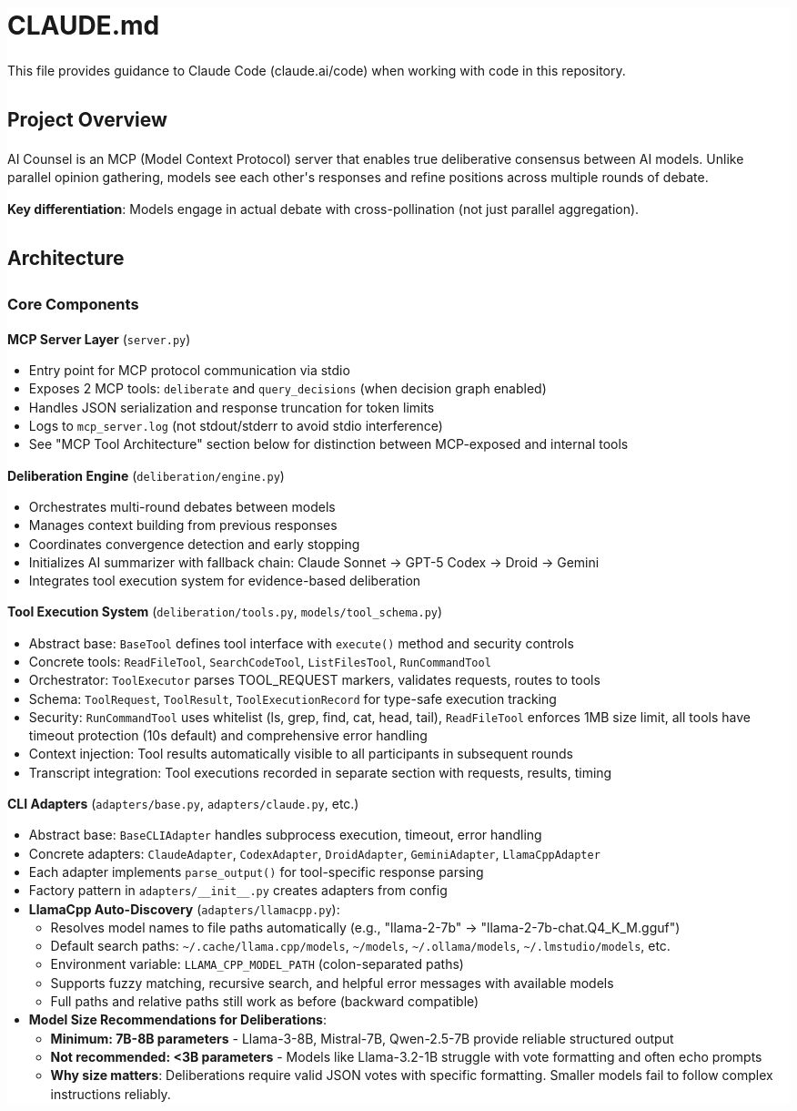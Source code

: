 # CLAUDE.md

This file provides guidance to Claude Code (claude.ai/code) when working with code in this repository.

## Project Overview

AI Counsel is an MCP (Model Context Protocol) server that enables true deliberative consensus between AI models. Unlike parallel opinion gathering, models see each other's responses and refine positions across multiple rounds of debate.

**Key differentiation**: Models engage in actual debate with cross-pollination (not just parallel aggregation).

## Architecture

### Core Components

**MCP Server Layer** (`server.py`)
- Entry point for MCP protocol communication via stdio
- Exposes 2 MCP tools: `deliberate` and `query_decisions` (when decision graph enabled)
- Handles JSON serialization and response truncation for token limits
- Logs to `mcp_server.log` (not stdout/stderr to avoid stdio interference)
- See "MCP Tool Architecture" section below for distinction between MCP-exposed and internal tools

**Deliberation Engine** (`deliberation/engine.py`)
- Orchestrates multi-round debates between models
- Manages context building from previous responses
- Coordinates convergence detection and early stopping
- Initializes AI summarizer with fallback chain: Claude Sonnet → GPT-5 Codex → Droid → Gemini
- Integrates tool execution system for evidence-based deliberation

**Tool Execution System** (`deliberation/tools.py`, `models/tool_schema.py`)
- Abstract base: `BaseTool` defines tool interface with `execute()` method and security controls
- Concrete tools: `ReadFileTool`, `SearchCodeTool`, `ListFilesTool`, `RunCommandTool`
- Orchestrator: `ToolExecutor` parses TOOL_REQUEST markers, validates requests, routes to tools
- Schema: `ToolRequest`, `ToolResult`, `ToolExecutionRecord` for type-safe execution tracking
- Security: `RunCommandTool` uses whitelist (ls, grep, find, cat, head, tail), `ReadFileTool` enforces 1MB size limit, all tools have timeout protection (10s default) and comprehensive error handling
- Context injection: Tool results automatically visible to all participants in subsequent rounds
- Transcript integration: Tool executions recorded in separate section with requests, results, timing

**CLI Adapters** (`adapters/base.py`, `adapters/claude.py`, etc.)
- Abstract base: `BaseCLIAdapter` handles subprocess execution, timeout, error handling
- Concrete adapters: `ClaudeAdapter`, `CodexAdapter`, `DroidAdapter`, `GeminiAdapter`, `LlamaCppAdapter`
- Each adapter implements `parse_output()` for tool-specific response parsing
- Factory pattern in `adapters/__init__.py` creates adapters from config
- **LlamaCpp Auto-Discovery** (`adapters/llamacpp.py`):
  - Resolves model names to file paths automatically (e.g., "llama-2-7b" → "llama-2-7b-chat.Q4_K_M.gguf")
  - Default search paths: `~/.cache/llama.cpp/models`, `~/models`, `~/.ollama/models`, `~/.lmstudio/models`, etc.
  - Environment variable: `LLAMA_CPP_MODEL_PATH` (colon-separated paths)
  - Supports fuzzy matching, recursive search, and helpful error messages with available models
  - Full paths and relative paths still work as before (backward compatible)
- **Model Size Recommendations for Deliberations**:
  - **Minimum: 7B-8B parameters** - Llama-3-8B, Mistral-7B, Qwen-2.5-7B provide reliable structured output
  - **Not recommended: <3B parameters** - Models like Llama-3.2-1B struggle with vote formatting and often echo prompts
  - **Why size matters**: Deliberations require valid JSON votes with specific formatting. Smaller models fail to follow complex instructions reliably.